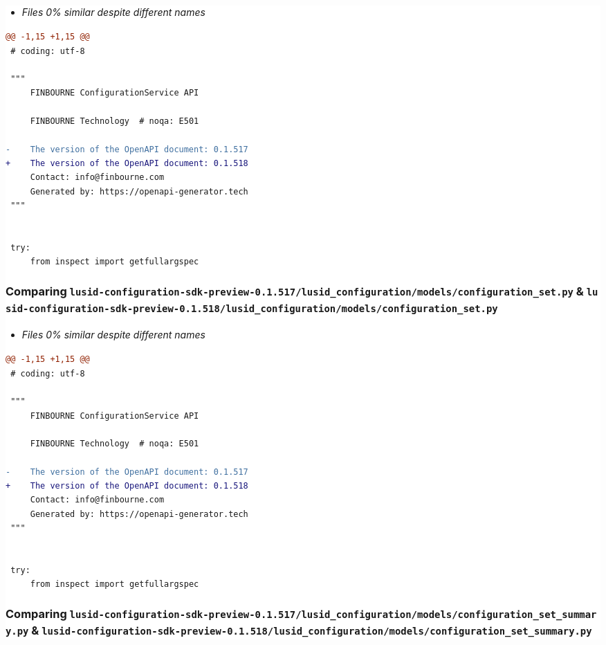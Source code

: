  * *Files 0% similar despite different names*

```diff
@@ -1,15 +1,15 @@
 # coding: utf-8
 
 """
     FINBOURNE ConfigurationService API
 
     FINBOURNE Technology  # noqa: E501
 
-    The version of the OpenAPI document: 0.1.517
+    The version of the OpenAPI document: 0.1.518
     Contact: info@finbourne.com
     Generated by: https://openapi-generator.tech
 """
 
 
 try:
     from inspect import getfullargspec
```

### Comparing `lusid-configuration-sdk-preview-0.1.517/lusid_configuration/models/configuration_set.py` & `lusid-configuration-sdk-preview-0.1.518/lusid_configuration/models/configuration_set.py`

 * *Files 0% similar despite different names*

```diff
@@ -1,15 +1,15 @@
 # coding: utf-8
 
 """
     FINBOURNE ConfigurationService API
 
     FINBOURNE Technology  # noqa: E501
 
-    The version of the OpenAPI document: 0.1.517
+    The version of the OpenAPI document: 0.1.518
     Contact: info@finbourne.com
     Generated by: https://openapi-generator.tech
 """
 
 
 try:
     from inspect import getfullargspec
```

### Comparing `lusid-configuration-sdk-preview-0.1.517/lusid_configuration/models/configuration_set_summary.py` & `lusid-configuration-sdk-preview-0.1.518/lusid_configuration/models/configuration_set_summary.py`
